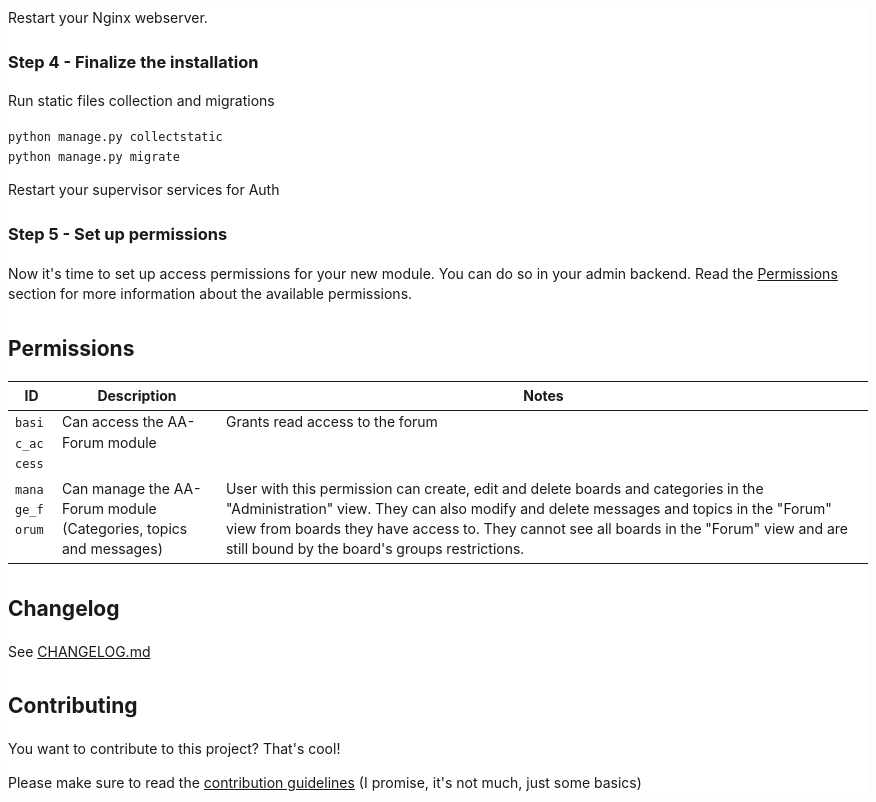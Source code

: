 Restart your Nginx webserver.


### Step 4 - Finalize the installation

Run static files collection and migrations

```shell
python manage.py collectstatic
python manage.py migrate
```

Restart your supervisor services for Auth


### Step 5 - Set up permissions

Now it's time to set up access permissions for your new module. You can do so in
your admin backend. Read the [Permissions](#permissions) section for more information
about the available permissions.


## Permissions

| ID                    | Description                   | Notes|
|-----------------------|-------------------------------|------|
| `basic_access`        | Can access the AA-Forum module | Grants read access to the forum |
| `manage_forum`        | Can manage the AA-Forum module (Categories, topics and messages)          | User with this permission can create, edit and delete boards and categories in the "Administration" view. They can also modify and delete messages and topics in the "Forum" view from boards they have access to. They cannot see all boards in the "Forum" view and are still bound by the board's groups restrictions. |


## Changelog

See [CHANGELOG.md](CHANGELOG.md)


## Contributing

You want to contribute to this project? That's cool!

Please make sure to read the [contribution guidelines](CONTRIBUTING.md) (I promise,
it's not much, just some basics)
